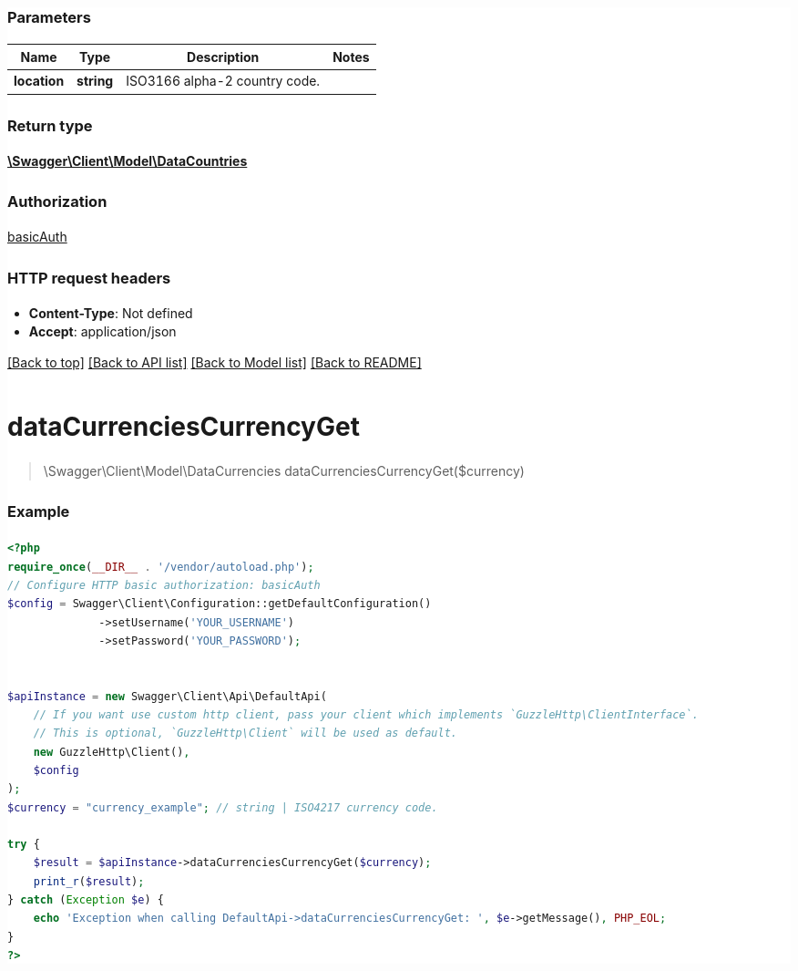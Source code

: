 ### Parameters

Name | Type | Description  | Notes
------------- | ------------- | ------------- | -------------
 **location** | **string**| ISO3166 alpha-2 country code. |

### Return type

[**\Swagger\Client\Model\DataCountries**](../Model/DataCountries.md)

### Authorization

[basicAuth](../../README.md#basicAuth)

### HTTP request headers

 - **Content-Type**: Not defined
 - **Accept**: application/json

[[Back to top]](#) [[Back to API list]](../../README.md#documentation-for-api-endpoints) [[Back to Model list]](../../README.md#documentation-for-models) [[Back to README]](../../README.md)

# **dataCurrenciesCurrencyGet**
> \Swagger\Client\Model\DataCurrencies dataCurrenciesCurrencyGet($currency)



### Example
```php
<?php
require_once(__DIR__ . '/vendor/autoload.php');
// Configure HTTP basic authorization: basicAuth
$config = Swagger\Client\Configuration::getDefaultConfiguration()
              ->setUsername('YOUR_USERNAME')
              ->setPassword('YOUR_PASSWORD');


$apiInstance = new Swagger\Client\Api\DefaultApi(
    // If you want use custom http client, pass your client which implements `GuzzleHttp\ClientInterface`.
    // This is optional, `GuzzleHttp\Client` will be used as default.
    new GuzzleHttp\Client(),
    $config
);
$currency = "currency_example"; // string | ISO4217 currency code.

try {
    $result = $apiInstance->dataCurrenciesCurrencyGet($currency);
    print_r($result);
} catch (Exception $e) {
    echo 'Exception when calling DefaultApi->dataCurrenciesCurrencyGet: ', $e->getMessage(), PHP_EOL;
}
?>
```
